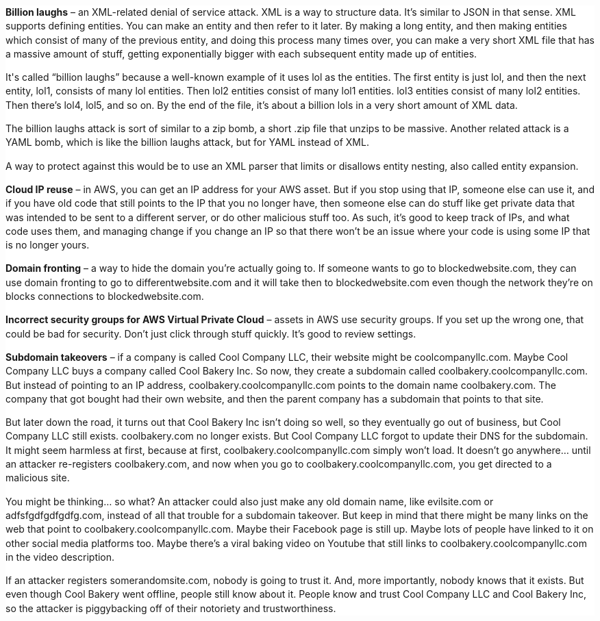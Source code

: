 **Billion laughs** – an XML-related denial of service attack. XML is a way to structure data. It’s similar to JSON in that sense. XML supports defining entities. You can make an entity and then refer to it later. By making a long entity, and then making entities which consist of many of the previous entity, and doing this process many times over, you can make a very short XML file that has a massive amount of stuff, getting exponentially bigger with each subsequent entity made up of entities.

It's called “billion laughs” because a well-known example of it uses lol as the entities. The first entity is just lol, and then the next entity, lol1, consists of many lol entities. Then lol2 entities consist of many lol1 entities. lol3 entities consist of many lol2 entities. Then there’s lol4, lol5, and so on. By the end of the file, it’s about a billion lols in a very short amount of XML data.

The billion laughs attack is sort of similar to a zip bomb, a short .zip file that unzips to be massive. Another related attack is a YAML bomb, which is like the billion laughs attack, but for YAML instead of XML.

A way to protect against this would be to use an XML parser that limits or disallows entity nesting, also called entity expansion. 

**Cloud IP reuse** – in AWS, you can get an IP address for your AWS asset. But if you stop using that IP, someone else can use it, and if you have old code that still points to the IP that you no longer have, then someone else can do stuff like get private data that was intended to be sent to a different server, or do other malicious stuff too. As such, it’s good to keep track of IPs, and what code uses them, and managing change if you change an IP so that there won’t be an issue where your code is using some IP that is no longer yours.

**Domain fronting** – a way to hide the domain you’re actually going to. If someone wants to go to blockedwebsite.com, they can use domain fronting to go to differentwebsite.com and it will take then to blockedwebsite.com even though the network they’re on blocks connections to blockedwebsite.com.

**Incorrect security groups for AWS Virtual Private Cloud** – assets in AWS use security groups. If you set up the wrong one, that could be bad for security. Don’t just click through stuff quickly. It’s good to review settings.

**Subdomain takeovers** – if a company is called Cool Company LLC, their website might be coolcompanyllc.com. Maybe Cool Company LLC buys a company called Cool Bakery Inc. So now, they create a subdomain called coolbakery.coolcompanyllc.com. But instead of pointing to an IP address, coolbakery.coolcompanyllc.com points to the domain name coolbakery.com. The company that got bought had their own website, and then the parent company has a subdomain that points to that site. 

But later down the road, it turns out that Cool Bakery Inc isn’t doing so well, so they eventually go out of business, but Cool Company LLC still exists. coolbakery.com no longer exists. But Cool Company LLC forgot to update their DNS for the subdomain. It might seem harmless at first, because at first, coolbakery.coolcompanyllc.com simply won’t load. It doesn’t go anywhere… until an attacker re-registers coolbakery.com, and now when you go to coolbakery.coolcompanyllc.com, you get directed to a malicious site.

You might be thinking… so what? An attacker could also just make any old domain name, like evilsite.com or adfsfgdfgdfgdfg.com, instead of all that trouble for a subdomain takeover. But keep in mind that there might be many links on the web that point to coolbakery.coolcompanyllc.com. Maybe their Facebook page is still up. Maybe lots of people have linked to it on other social media platforms too. Maybe there’s a viral baking video on Youtube that still links to coolbakery.coolcompanyllc.com in the video description. 

If an attacker registers somerandomsite.com, nobody is going to trust it. And, more importantly, nobody knows that it exists. But even though Cool Bakery went offline, people still know about it. People know and trust Cool Company LLC and Cool Bakery Inc, so the attacker is piggybacking off of their notoriety and trustworthiness.

